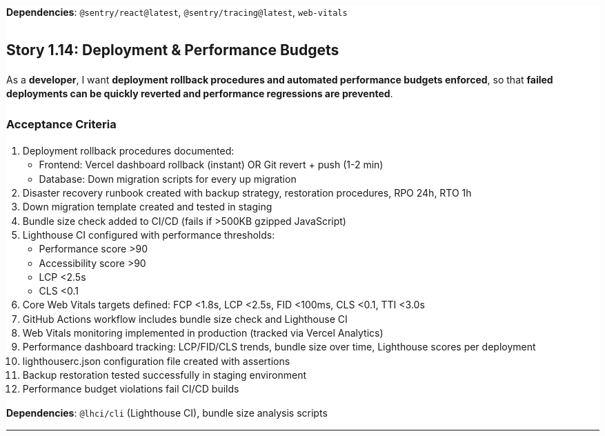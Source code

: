 **Dependencies**: `@sentry/react@latest`, `@sentry/tracing@latest`, `web-vitals`

## Story 1.14: Deployment & Performance Budgets

As a **developer**,
I want **deployment rollback procedures and automated performance budgets enforced**,
so that **failed deployments can be quickly reverted and performance regressions are prevented**.

### Acceptance Criteria

1. Deployment rollback procedures documented:
   - Frontend: Vercel dashboard rollback (instant) OR Git revert + push (1-2 min)
   - Database: Down migration scripts for every up migration
2. Disaster recovery runbook created with backup strategy, restoration procedures, RPO 24h, RTO 1h
3. Down migration template created and tested in staging
4. Bundle size check added to CI/CD (fails if >500KB gzipped JavaScript)
5. Lighthouse CI configured with performance thresholds:
   - Performance score >90
   - Accessibility score >90
   - LCP <2.5s
   - CLS <0.1
6. Core Web Vitals targets defined: FCP <1.8s, LCP <2.5s, FID <100ms, CLS <0.1, TTI <3.0s
7. GitHub Actions workflow includes bundle size check and Lighthouse CI
8. Web Vitals monitoring implemented in production (tracked via Vercel Analytics)
9. Performance dashboard tracking: LCP/FID/CLS trends, bundle size over time, Lighthouse scores per deployment
10. lighthouserc.json configuration file created with assertions
11. Backup restoration tested successfully in staging environment
12. Performance budget violations fail CI/CD builds

**Dependencies**: `@lhci/cli` (Lighthouse CI), bundle size analysis scripts

---

